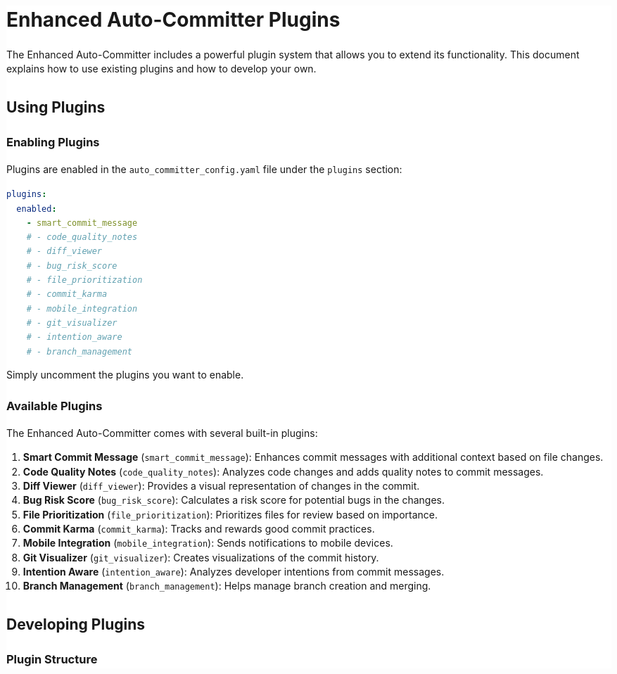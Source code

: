 # Enhanced Auto-Committer Plugins

The Enhanced Auto-Committer includes a powerful plugin system that allows you to extend its functionality. This document explains how to use existing plugins and how to develop your own.

## Using Plugins

### Enabling Plugins

Plugins are enabled in the `auto_committer_config.yaml` file under the `plugins` section:

```yaml
plugins:
  enabled:
    - smart_commit_message
    # - code_quality_notes
    # - diff_viewer
    # - bug_risk_score
    # - file_prioritization
    # - commit_karma
    # - mobile_integration
    # - git_visualizer
    # - intention_aware
    # - branch_management
```

Simply uncomment the plugins you want to enable.

### Available Plugins

The Enhanced Auto-Committer comes with several built-in plugins:

1. **Smart Commit Message** (`smart_commit_message`): Enhances commit messages with additional context based on file changes.
2. **Code Quality Notes** (`code_quality_notes`): Analyzes code changes and adds quality notes to commit messages.
3. **Diff Viewer** (`diff_viewer`): Provides a visual representation of changes in the commit.
4. **Bug Risk Score** (`bug_risk_score`): Calculates a risk score for potential bugs in the changes.
5. **File Prioritization** (`file_prioritization`): Prioritizes files for review based on importance.
6. **Commit Karma** (`commit_karma`): Tracks and rewards good commit practices.
7. **Mobile Integration** (`mobile_integration`): Sends notifications to mobile devices.
8. **Git Visualizer** (`git_visualizer`): Creates visualizations of the commit history.
9. **Intention Aware** (`intention_aware`): Analyzes developer intentions from commit messages.
10. **Branch Management** (`branch_management`): Helps manage branch creation and merging.

## Developing Plugins

### Plugin Structure
